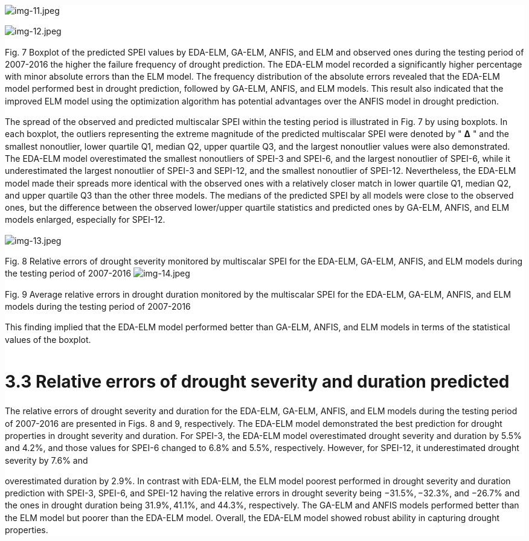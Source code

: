 ![img-11.jpeg](img-11.jpeg)

![img-12.jpeg](img-12.jpeg)

Fig. 7 Boxplot of the predicted SPEI values by EDA-ELM, GA-ELM, ANFIS, and ELM and observed ones during the testing period of 2007-2016
the higher the failure frequency of drought prediction. The EDA-ELM model recorded a significantly higher percentage with minor absolute errors than the ELM model. The frequency distribution of the absolute errors revealed that the EDA-ELM model performed best in drought prediction, followed by GA-ELM, ANFIS, and ELM models. This result also indicated that the improved ELM model using the optimization algorithm has potential advantages over the ANFIS model in drought prediction.

The spread of the observed and predicted multiscalar SPEI within the testing period is illustrated in Fig. 7 by using boxplots. In each boxplot, the outliers representing the extreme magnitude of the predicted multiscalar SPEI were denoted by " $\boldsymbol{\Delta}$ " and the smallest nonoutlier, lower quartile Q1, median Q2, upper quartile Q3, and the largest nonoutlier values were also demonstrated. The EDA-ELM model overestimated the smallest nonoutliers of SPEI-3 and SPEI-6, and the largest nonoutlier of SPEI-6, while it underestimated the largest nonoutlier of SPEI-3 and SEPI-12, and the smallest nonoutlier of SPEI-12. Nevertheless, the EDA-ELM model made their spreads more identical with the observed ones with a relatively closer match in lower quartile Q1, median Q2, and upper quartile Q3 than the other three models. The medians of the predicted SPEI by all models were close to the observed ones, but the difference between the observed lower/upper quartile statistics and predicted ones by GA-ELM, ANFIS, and ELM models enlarged, especially for SPEI-12.

![img-13.jpeg](img-13.jpeg)

Fig. 8 Relative errors of drought severity monitored by multiscalar SPEI for the EDA-ELM, GA-ELM, ANFIS, and ELM models during the testing period of 2007-2016
![img-14.jpeg](img-14.jpeg)

Fig. 9 Average relative errors in drought duration monitored by the multiscalar SPEI for the EDA-ELM, GA-ELM, ANFIS, and ELM models during the testing period of 2007-2016

This finding implied that the EDA-ELM model performed better than GA-ELM, ANFIS, and ELM models in terms of the statistical values of the boxplot.

# 3.3 Relative errors of drought severity and duration predicted 

The relative errors of drought severity and duration for the EDA-ELM, GA-ELM, ANFIS, and ELM models during the testing period of 2007-2016 are presented in Figs. 8 and 9, respectively. The EDA-ELM model demonstrated the best prediction for drought properties in drought severity and duration. For SPEI-3, the EDA-ELM model overestimated drought severity and duration by $5.5 \%$ and $4.2 \%$, and those values for SPEI-6 changed to $6.8 \%$ and $5.5 \%$, respectively. However, for SPEI-12, it underestimated drought severity by $7.6 \%$ and

overestimated duration by $2.9 \%$. In contrast with EDA-ELM, the ELM model poorest performed in drought severity and duration prediction with SPEI-3, SPEI-6, and SPEI-12 having the relative errors in drought severity being $-31.5 \%,-32.3 \%$, and $-26.7 \%$ and the ones in drought duration being $31.9 \%, 41.1 \%$, and $44.3 \%$, respectively. The GA-ELM and ANFIS models performed better than the ELM model but poorer than the EDA-ELM model. Overall, the EDA-ELM model showed robust ability in capturing drought properties.
